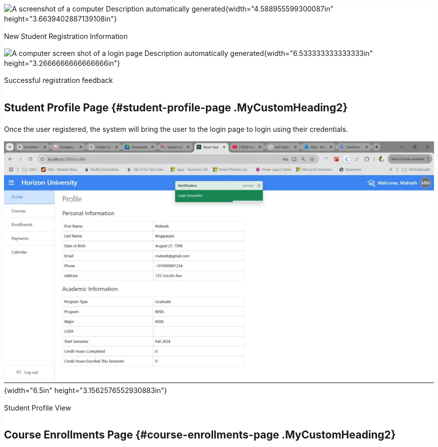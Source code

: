 ![A screenshot of a computer Description automatically
generated](vertopal_b44d5e8a60a345058419deba999a47dc/media/image18.png){width="4.588955599300087in"
height="3.6639402887139108in"}

New Student Registration Information

![A computer screen shot of a login page Description automatically
generated](vertopal_b44d5e8a60a345058419deba999a47dc/media/image19.png){width="6.533333333333333in"
height="3.2666666666666666in"}

Successful registration feedback

## Student Profile Page {#student-profile-page .MyCustomHeading2}

Once the user registered, the system will bring the user to the login
page to login using their credentials.

![](vertopal_b44d5e8a60a345058419deba999a47dc/media/image20.jpeg){width="6.5in"
height="3.1562576552930883in"}

Student Profile View

## Course Enrollments Page {#course-enrollments-page .MyCustomHeading2}
